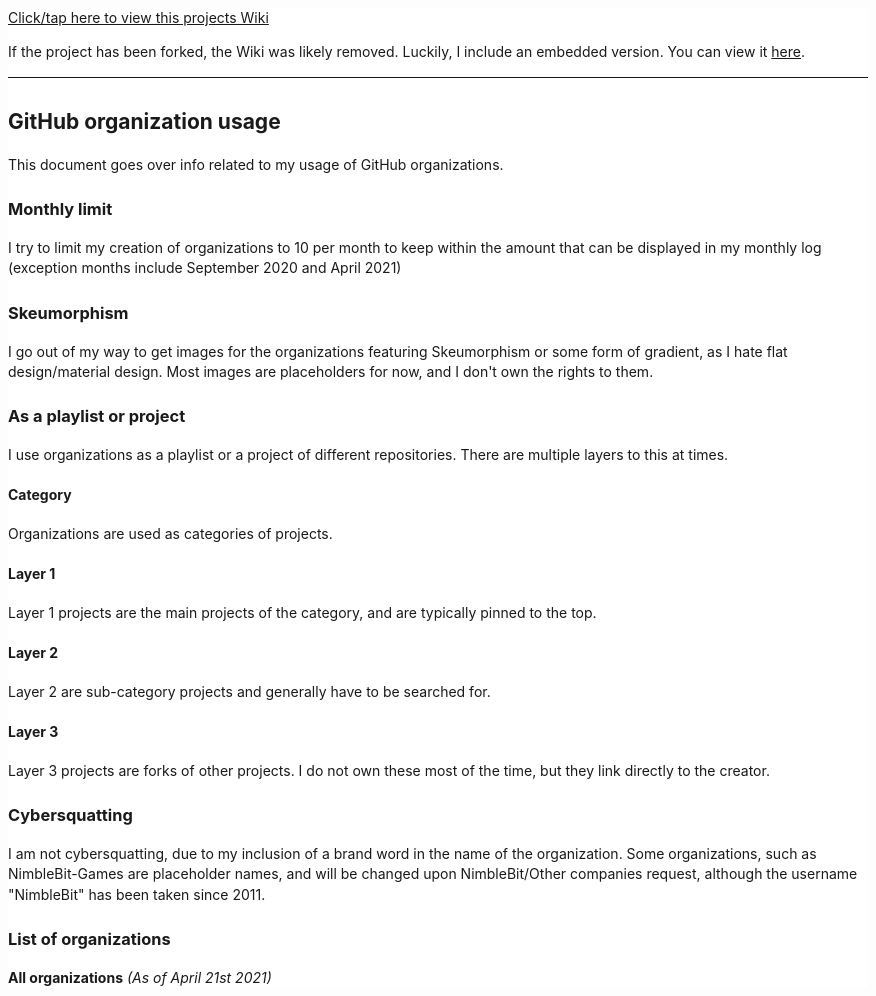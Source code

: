 [Click/tap here to view this projects Wiki](https://github.com/seanpm2001/GitHub_Organization_Info/wiki)

If the project has been forked, the Wiki was likely removed. Luckily, I include an embedded version. You can view it [here](/External/ProjectWiki/).

***

## GitHub organization usage

This document goes over info related to my usage of GitHub organizations.

### Monthly limit

I try to limit my creation of organizations to 10 per month to keep within the amount that can be displayed in my monthly log (exception months include September 2020 and April 2021)

### Skeumorphism

I go out of my way to get images for the organizations featuring Skeumorphism or some form of gradient, as I hate flat design/material design. Most images are placeholders for now, and I don't own the rights to them.

### As a playlist or project

I use organizations as a playlist or a project of different repositories. There are multiple layers to this at times.

#### Category

Organizations are used as categories of projects.

#### Layer 1

Layer 1 projects are the main projects of the category, and are typically pinned to the top.

#### Layer 2

Layer 2 are sub-category projects and generally have to be searched for.

#### Layer 3

Layer 3 projects are forks of other projects. I do not own these most of the time, but they link directly to the creator.

### Cybersquatting

I am not cybersquatting, due to my inclusion of a brand word in the name of the organization. Some organizations, such as NimbleBit-Games are placeholder names, and will be changed upon NimbleBit/Other companies request, although the username "NimbleBit" has been taken since 2011.

### List of organizations

**All organizations** _(As of April 21st 2021)_
